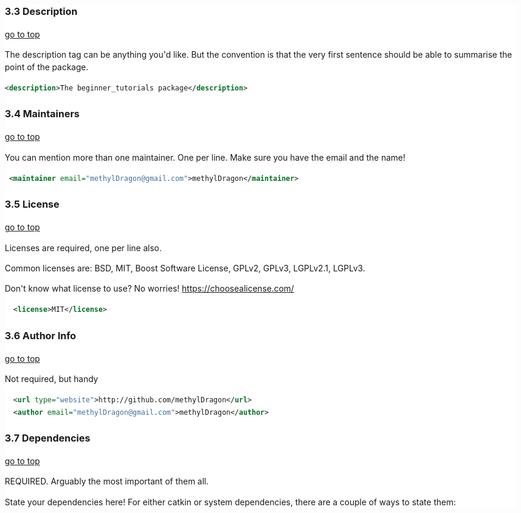 

### 3.3 Description <a name="3.3"></a>

[go to top](#top)

The description tag can be anything you'd like. But the convention is that the very first sentence should be able to summarise the point of the package.

```xml
<description>The beginner_tutorials package</description>
```



### 3.4 Maintainers <a name="3.4"></a>

[go to top](#top)

You can mention more than one maintainer. One per line. Make sure you have the email and the name!

```xml
 <maintainer email="methylDragon@gmail.com">methylDragon</maintainer>
```



### 3.5 License <a name="3.5"></a>

[go to top](#top)

Licenses are required, one per line also.

Common licenses are: BSD, MIT, Boost Software License, GPLv2, GPLv3, LGPLv2.1, LGPLv3.

Don't know what license to use? No worries! https://choosealicense.com/

```xml
  <license>MIT</license>
```



### 3.6 Author Info <a name="3.6"></a>

[go to top](#top)

Not required, but handy

```xml
  <url type="website">http://github.com/methylDragon</url>
  <author email="methylDragon@gmail.com">methylDragon</author>
```



### 3.7 Dependencies <a name="3.7"></a>

[go to top](#top)

REQUIRED. Arguably the most important of them all.

State your dependencies here! For either catkin or system dependencies, there are a couple of ways to state them:
